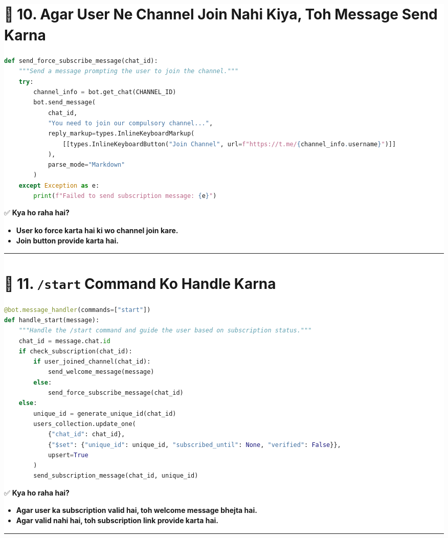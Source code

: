 
# **📌 10. Agar User Ne Channel Join Nahi Kiya, Toh Message Send Karna**  
```python
def send_force_subscribe_message(chat_id):
    """Send a message prompting the user to join the channel."""
    try:
        channel_info = bot.get_chat(CHANNEL_ID)
        bot.send_message(
            chat_id,
            "You need to join our compulsory channel...",
            reply_markup=types.InlineKeyboardMarkup(
                [[types.InlineKeyboardButton("Join Channel", url=f"https://t.me/{channel_info.username}")]]
            ),
            parse_mode="Markdown"
        )
    except Exception as e:
        print(f"Failed to send subscription message: {e}")
```
✅ **Kya ho raha hai?**  
- **User ko force karta hai ki wo channel join kare.**  
- **Join button provide karta hai.**  

---

# **📌 11. `/start` Command Ko Handle Karna**  
```python
@bot.message_handler(commands=["start"])
def handle_start(message):
    """Handle the /start command and guide the user based on subscription status."""
    chat_id = message.chat.id
    if check_subscription(chat_id):
        if user_joined_channel(chat_id):
            send_welcome_message(message)
        else:
            send_force_subscribe_message(chat_id)
    else:
        unique_id = generate_unique_id(chat_id)
        users_collection.update_one(
            {"chat_id": chat_id},
            {"$set": {"unique_id": unique_id, "subscribed_until": None, "verified": False}},
            upsert=True
        )
        send_subscription_message(chat_id, unique_id)
```
✅ **Kya ho raha hai?**  
- **Agar user ka subscription valid hai, toh welcome message bhejta hai.**  
- **Agar valid nahi hai, toh subscription link provide karta hai.**  

---